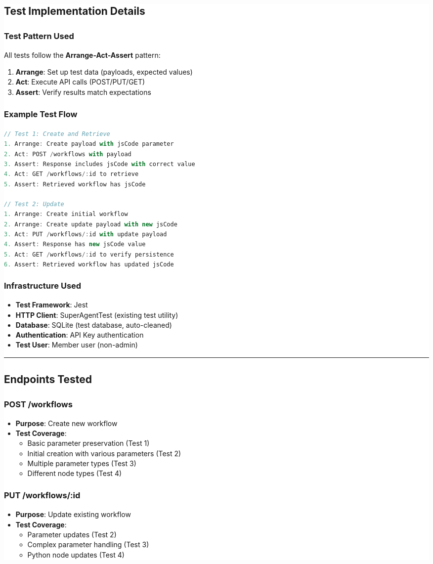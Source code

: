 
## Test Implementation Details

### Test Pattern Used
All tests follow the **Arrange-Act-Assert** pattern:

1. **Arrange**: Set up test data (payloads, expected values)
2. **Act**: Execute API calls (POST/PUT/GET)
3. **Assert**: Verify results match expectations

### Example Test Flow

```typescript
// Test 1: Create and Retrieve
1. Arrange: Create payload with jsCode parameter
2. Act: POST /workflows with payload
3. Assert: Response includes jsCode with correct value
4. Act: GET /workflows/:id to retrieve
5. Assert: Retrieved workflow has jsCode

// Test 2: Update
1. Arrange: Create initial workflow
2. Arrange: Create update payload with new jsCode
3. Act: PUT /workflows/:id with update payload
4. Assert: Response has new jsCode value
5. Act: GET /workflows/:id to verify persistence
6. Assert: Retrieved workflow has updated jsCode
```

### Infrastructure Used
- **Test Framework**: Jest
- **HTTP Client**: SuperAgentTest (existing test utility)
- **Database**: SQLite (test database, auto-cleaned)
- **Authentication**: API Key authentication
- **Test User**: Member user (non-admin)

---

## Endpoints Tested

### POST /workflows
- **Purpose**: Create new workflow
- **Test Coverage**:
  - Basic parameter preservation (Test 1)
  - Initial creation with various parameters (Test 2)
  - Multiple parameter types (Test 3)
  - Different node types (Test 4)

### PUT /workflows/:id
- **Purpose**: Update existing workflow
- **Test Coverage**:
  - Parameter updates (Test 2)
  - Complex parameter handling (Test 3)
  - Python node updates (Test 4)

